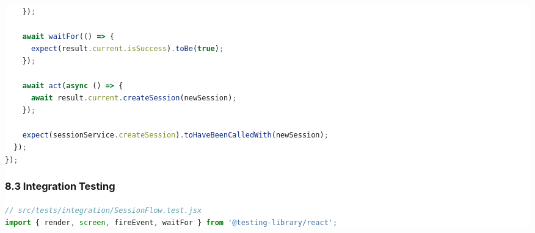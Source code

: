 ```javascript
    });

    await waitFor(() => {
      expect(result.current.isSuccess).toBe(true);
    });

    await act(async () => {
      await result.current.createSession(newSession);
    });

    expect(sessionService.createSession).toHaveBeenCalledWith(newSession);
  });
});
```

### 8.3 Integration Testing

```javascript
// src/tests/integration/SessionFlow.test.jsx
import { render, screen, fireEvent, waitFor } from '@testing-library/react';
